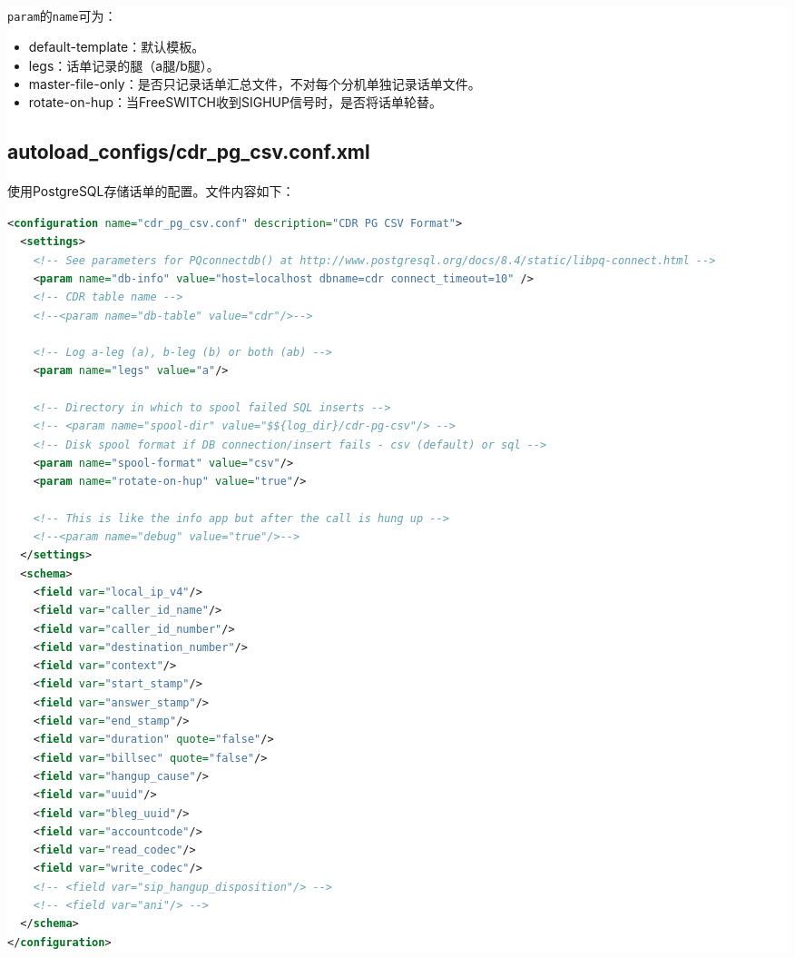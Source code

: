`param`的`name`可为：

* default-template：默认模板。
* legs：话单记录的腿（a腿/b腿）。
* master-file-only：是否只记录话单汇总文件，不对每个分机单独记录话单文件。
* rotate-on-hup：当FreeSWITCH收到SIGHUP信号时，是否将话单轮替。

## autoload_configs/cdr_pg_csv.conf.xml

使用PostgreSQL存储话单的配置。文件内容如下：

```xml
<configuration name="cdr_pg_csv.conf" description="CDR PG CSV Format">
  <settings>
    <!-- See parameters for PQconnectdb() at http://www.postgresql.org/docs/8.4/static/libpq-connect.html -->
    <param name="db-info" value="host=localhost dbname=cdr connect_timeout=10" />
    <!-- CDR table name -->
    <!--<param name="db-table" value="cdr"/>-->

    <!-- Log a-leg (a), b-leg (b) or both (ab) -->
    <param name="legs" value="a"/>

    <!-- Directory in which to spool failed SQL inserts -->
    <!-- <param name="spool-dir" value="$${log_dir}/cdr-pg-csv"/> -->
    <!-- Disk spool format if DB connection/insert fails - csv (default) or sql -->
    <param name="spool-format" value="csv"/>
    <param name="rotate-on-hup" value="true"/>

    <!-- This is like the info app but after the call is hung up -->
    <!--<param name="debug" value="true"/>-->
  </settings>
  <schema>
    <field var="local_ip_v4"/>
    <field var="caller_id_name"/>
    <field var="caller_id_number"/>
    <field var="destination_number"/>
    <field var="context"/>
    <field var="start_stamp"/>
    <field var="answer_stamp"/>
    <field var="end_stamp"/>
    <field var="duration" quote="false"/>
    <field var="billsec" quote="false"/>
    <field var="hangup_cause"/>
    <field var="uuid"/>
    <field var="bleg_uuid"/>
    <field var="accountcode"/>
    <field var="read_codec"/>
    <field var="write_codec"/>
    <!-- <field var="sip_hangup_disposition"/> -->
    <!-- <field var="ani"/> -->
  </schema>
</configuration>
```
